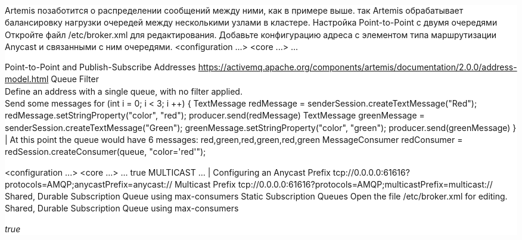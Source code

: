 Artemis позаботится о распределении сообщений между ними, как в примере выше. так Artemis обрабатывает
балансировку нагрузки очередей между несколькими узлами в кластере.
  Настройка Point-to-Point с двумя очередями Откройте файл /etc/broker.xml для редактирования.
Добавьте конфигурацию адреса с элементом типа маршрутизации Anycast и связанными с ним очередями.
<configuration ...>
  <core ...>
    ...
    <address name="address.foo">
      <anycast>
        <queue name="q1"/>
        <queue name="q2"/>
      </anycast>
    </address></core></configuration>
Point-to-Point and Publish-Subscribe Addresses
  https://activemq.apache.org/components/artemis/documentation/2.0.0/address-model.html
Queue Filter
    <address name="filter">
       <queue name="filter">
          <filter string="color='red'"/>
        </queue></address>
Define an address with a single queue, with no filter applied.
    <address name="filter">
       <queue name="filter">
       </queue>
    </address>
Send some messages
  for (int i = 0; i < 3; i ++) {
    TextMessage redMessage = senderSession.createTextMessage("Red");
    redMessage.setStringProperty("color", "red");
    producer.send(redMessage)
    TextMessage greenMessage = senderSession.createTextMessage("Green");
    greenMessage.setStringProperty("color", "green");
    producer.send(greenMessage)
  }
|
At this point the queue would have 6 messages: red,green,red,green,red,green
  MessageConsumer redConsumer = redSession.createConsumer(queue, "color='red'");

<configuration ...>
  <core ...>
    ...
    <address-settings>
      <address-setting match="/news/politics/#">
        <auto-create-addresses>true</auto-create-addresses>
        <default-address-routing-type>MULTICAST</default-address-routing-type>
      </address-setting></address-settings>
    ...</core></configuration>
|
  Configuring an Anycast Prefix
<acceptor name="artemis">tcp://0.0.0.0:61616?protocols=AMQP;anycastPrefix=anycast://</acceptor>
  Multicast Prefix
<acceptor name="artemis">tcp://0.0.0.0:61616?protocols=AMQP;multicastPrefix=multicast://</acceptor>
  Shared, Durable Subscription Queue using max-consumers
Static Subscription Queues
  Open the file <broker-instance>/etc/broker.xml for editing.
Shared, Durable Subscription Queue using max-consumers
<addresses>
   <address name="durable.foo">
      <multicast>
         <!-- pre-configured shared durable subscription queue -->
         <queue name="q1" max-consumers="10">
            <durable>true</durable>